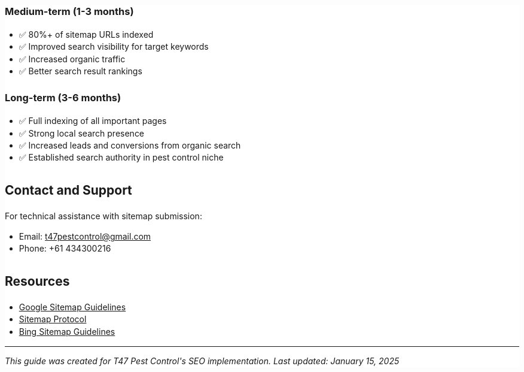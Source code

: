 ### Medium-term (1-3 months)
- ✅ 80%+ of sitemap URLs indexed
- ✅ Improved search visibility for target keywords
- ✅ Increased organic traffic
- ✅ Better search result rankings

### Long-term (3-6 months)
- ✅ Full indexing of all important pages
- ✅ Strong local search presence
- ✅ Increased leads and conversions from organic search
- ✅ Established search authority in pest control niche

## Contact and Support
For technical assistance with sitemap submission:
- Email: t47pestcontrol@gmail.com
- Phone: +61 434300216

## Resources
- [Google Sitemap Guidelines](https://developers.google.com/search/docs/advanced/sitemaps/overview)
- [Sitemap Protocol](https://www.sitemaps.org/protocol.html)
- [Bing Sitemap Guidelines](https://www.bing.com/webmasters/help/sitemaps-3b5cf6ed)

---
*This guide was created for T47 Pest Control's SEO implementation. Last updated: January 15, 2025*

